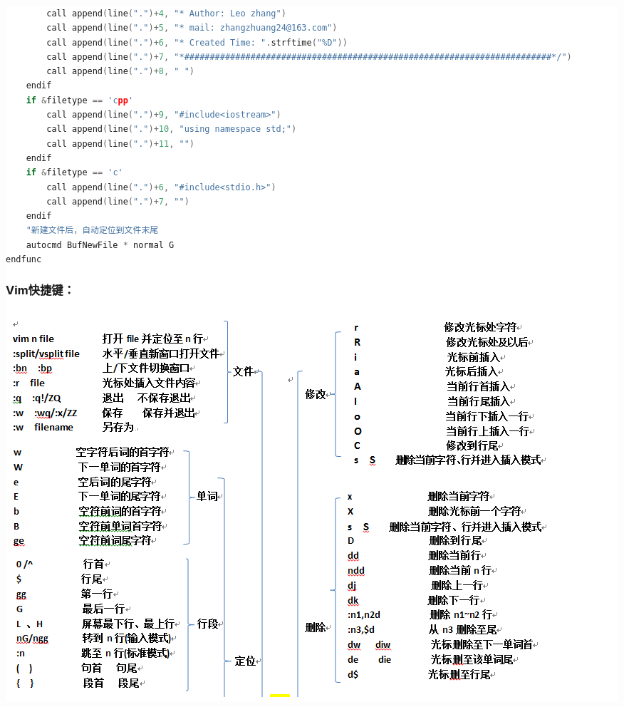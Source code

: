 ```C++
        call append(line(".")+4, "* Author: Leo zhang") 
        call append(line(".")+5, "* mail: zhangzhuang24@163.com") 
        call append(line(".")+6, "* Created Time: ".strftime("%D")) 
        call append(line(".")+7, "*########################################################################*/") 
        call append(line(".")+8, " ")
    endif
    if &filetype == 'cpp'
        call append(line(".")+9, "#include<iostream>")
        call append(line(".")+10, "using namespace std;")
        call append(line(".")+11, "")
    endif
    if &filetype == 'c'
        call append(line(".")+6, "#include<stdio.h>")
        call append(line(".")+7, "")
    endif
    "新建文件后，自动定位到文件末尾
    autocmd BufNewFile * normal G
endfunc 
```

### Vim快捷键：


![1](vim1.png)